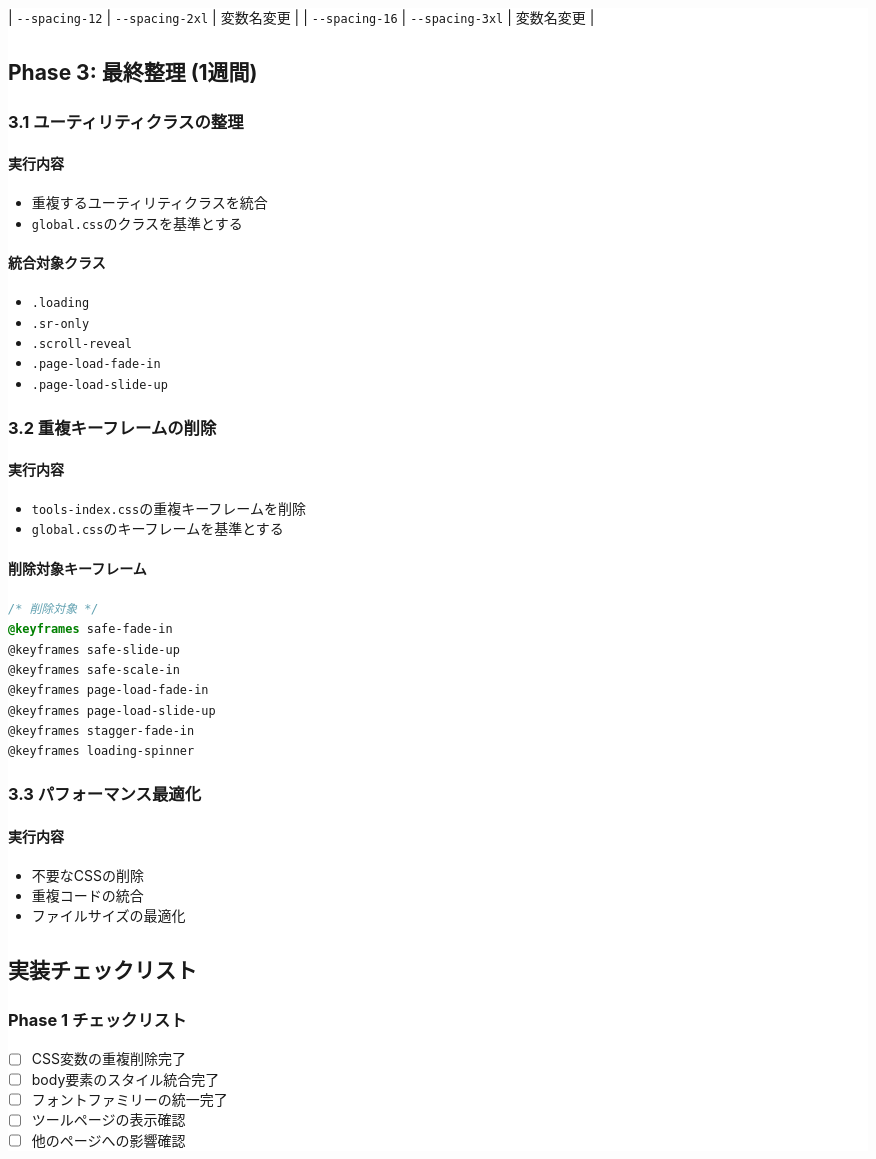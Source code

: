 | `--spacing-12` | `--spacing-2xl` | 変数名変更 |
| `--spacing-16` | `--spacing-3xl` | 変数名変更 |

## Phase 3: 最終整理 (1週間)

### 3.1 ユーティリティクラスの整理

#### 実行内容
- 重複するユーティリティクラスを統合
- `global.css`のクラスを基準とする

#### 統合対象クラス
- `.loading`
- `.sr-only`
- `.scroll-reveal`
- `.page-load-fade-in`
- `.page-load-slide-up`

### 3.2 重複キーフレームの削除

#### 実行内容
- `tools-index.css`の重複キーフレームを削除
- `global.css`のキーフレームを基準とする

#### 削除対象キーフレーム
```css
/* 削除対象 */
@keyframes safe-fade-in
@keyframes safe-slide-up
@keyframes safe-scale-in
@keyframes page-load-fade-in
@keyframes page-load-slide-up
@keyframes stagger-fade-in
@keyframes loading-spinner
```

### 3.3 パフォーマンス最適化

#### 実行内容
- 不要なCSSの削除
- 重複コードの統合
- ファイルサイズの最適化

## 実装チェックリスト

### Phase 1 チェックリスト
- [ ] CSS変数の重複削除完了
- [ ] body要素のスタイル統合完了
- [ ] フォントファミリーの統一完了
- [ ] ツールページの表示確認
- [ ] 他のページへの影響確認
